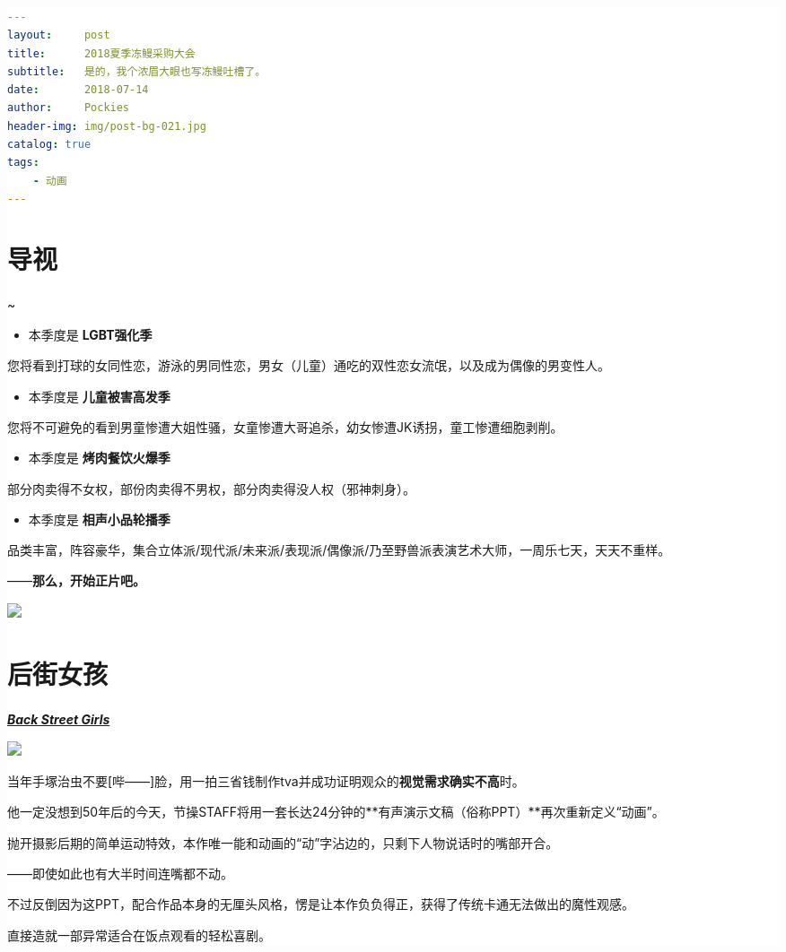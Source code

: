 ```yaml
---
layout:     post
title:      2018夏季冻鳗采购大会
subtitle:   是的，我个浓眉大眼也写冻鳗吐槽了。
date:       2018-07-14
author:     Pockies
header-img: img/post-bg-021.jpg
catalog: true
tags:
    - 动画
---
```


# 导视

~

- 本季度是 **LGBT强化季**

您将看到打球的女同性恋，游泳的男同性恋，男女（儿童）通吃的双性恋女流氓，以及成为偶像的男变性人。 

- 本季度是 **儿童被害高发季**

您将不可避免的看到男童惨遭大姐性骚，女童惨遭大哥追杀，幼女惨遭JK诱拐，童工惨遭细胞剥削。

- 本季度是 **烤肉餐饮火爆季**

部分肉卖得不女权，部份肉卖得不男权，部分肉卖得没人权（邪神刺身）。

- 本季度是 **相声小品轮播季**

品类丰富，阵容豪华，集合立体派/现代派/未来派/表现派/偶像派/乃至野兽派表演艺术大师，一周乐七天，天天不重样。

——**那么，开始正片吧。**

![](https://cdn.jsdelivr.net/gh/Pockies/pic/741f9461gy1ft9ate8pmuj20zk0k079t.jpg)

# 后街女孩

***[Back Street Girls](http://www.backstreetgirls-anime.toeiad.co.jp/)***

![](https://cdn.jsdelivr.net/gh/Pockies/pic/741f9461ly4ft9at18n6cj20zk0k077v.jpg)

当年手塚治虫不要[哔——]脸，用一拍三省钱制作tva并成功证明观众的**视觉需求确实不高**时。

他一定没想到50年后的今天，节操STAFF将用一套长达24分钟的**有声演示文稿（俗称PPT）**再次重新定义“动画”。

抛开摄影后期的简单运动特效，本作唯一能和动画的“动”字沾边的，只剩下人物说话时的嘴部开合。

——即使如此也有大半时间连嘴都不动。

不过反倒因为这PPT，配合作品本身的无厘头风格，愣是让本作负负得正，获得了传统卡通无法做出的魔性观感。

直接造就一部异常适合在饭点观看的轻松喜剧。
